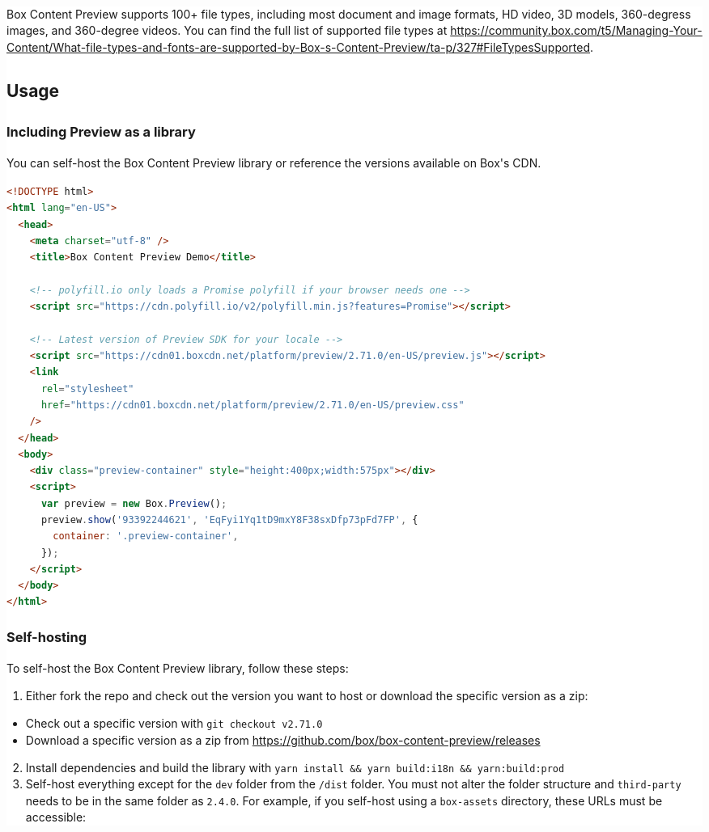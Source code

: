 Box Content Preview supports 100+ file types, including most document and image formats, HD video, 3D models, 360-degress images, and 360-degree videos. You can find the full list of supported file types at https://community.box.com/t5/Managing-Your-Content/What-file-types-and-fonts-are-supported-by-Box-s-Content-Preview/ta-p/327#FileTypesSupported.

## Usage

### Including Preview as a library

You can self-host the Box Content Preview library or reference the versions available on Box's CDN.

```html
<!DOCTYPE html>
<html lang="en-US">
  <head>
    <meta charset="utf-8" />
    <title>Box Content Preview Demo</title>

    <!-- polyfill.io only loads a Promise polyfill if your browser needs one -->
    <script src="https://cdn.polyfill.io/v2/polyfill.min.js?features=Promise"></script>

    <!-- Latest version of Preview SDK for your locale -->
    <script src="https://cdn01.boxcdn.net/platform/preview/2.71.0/en-US/preview.js"></script>
    <link
      rel="stylesheet"
      href="https://cdn01.boxcdn.net/platform/preview/2.71.0/en-US/preview.css"
    />
  </head>
  <body>
    <div class="preview-container" style="height:400px;width:575px"></div>
    <script>
      var preview = new Box.Preview();
      preview.show('93392244621', 'EqFyi1Yq1tD9mxY8F38sxDfp73pFd7FP', {
        container: '.preview-container',
      });
    </script>
  </body>
</html>
```

### Self-hosting

To self-host the Box Content Preview library, follow these steps:

1. Either fork the repo and check out the version you want to host or download the specific version as a zip:

- Check out a specific version with `git checkout v2.71.0`
- Download a specific version as a zip from https://github.com/box/box-content-preview/releases

2. Install dependencies and build the library with `yarn install && yarn build:i18n && yarn:build:prod`
3. Self-host everything except for the `dev` folder from the `/dist` folder. You must not alter the folder structure and `third-party` needs to be in the same folder as `2.4.0`. For example, if you self-host using a `box-assets` directory, these URLs must be accessible:
